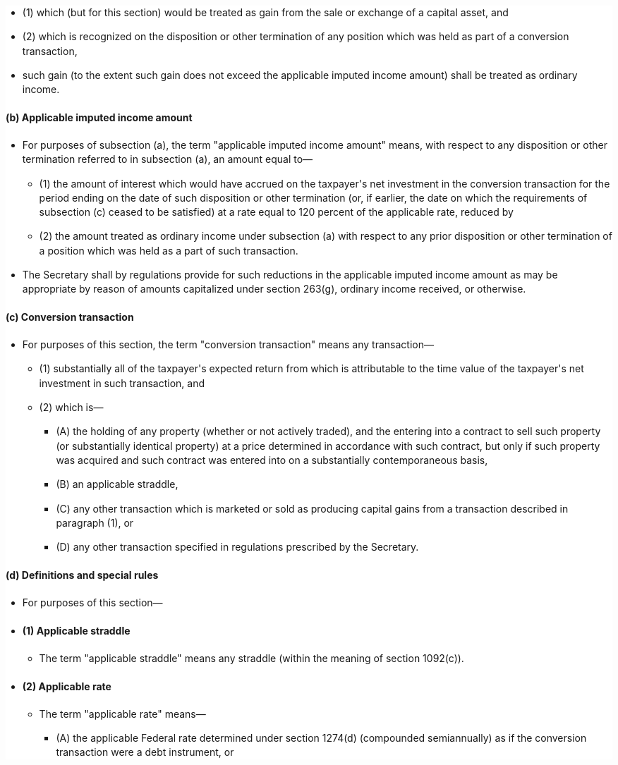   * (1) which (but for this section) would be treated as gain from the sale or exchange of a capital asset, and

  * (2) which is recognized on the disposition or other termination of any position which was held as part of a conversion transaction,


* such gain (to the extent such gain does not exceed the applicable imputed income amount) shall be treated as ordinary income.

#### (b) Applicable imputed income amount
* For purposes of subsection (a), the term "applicable imputed income amount" means, with respect to any disposition or other termination referred to in subsection (a), an amount equal to—

  * (1) the amount of interest which would have accrued on the taxpayer's net investment in the conversion transaction for the period ending on the date of such disposition or other termination (or, if earlier, the date on which the requirements of subsection (c) ceased to be satisfied) at a rate equal to 120 percent of the applicable rate, reduced by

  * (2) the amount treated as ordinary income under subsection (a) with respect to any prior disposition or other termination of a position which was held as a part of such transaction.


* The Secretary shall by regulations provide for such reductions in the applicable imputed income amount as may be appropriate by reason of amounts capitalized under section 263(g), ordinary income received, or otherwise.

#### (c) Conversion transaction
* For purposes of this section, the term "conversion transaction" means any transaction—

  * (1) substantially all of the taxpayer's expected return from which is attributable to the time value of the taxpayer's net investment in such transaction, and

  * (2) which is—

    * (A) the holding of any property (whether or not actively traded), and the entering into a contract to sell such property (or substantially identical property) at a price determined in accordance with such contract, but only if such property was acquired and such contract was entered into on a substantially contemporaneous basis,

    * (B) an applicable straddle,

    * (C) any other transaction which is marketed or sold as producing capital gains from a transaction described in paragraph (1), or

    * (D) any other transaction specified in regulations prescribed by the Secretary.

#### (d) Definitions and special rules
* For purposes of this section—

* #### (1) Applicable straddle
  * The term "applicable straddle" means any straddle (within the meaning of section 1092(c)).

* #### (2) Applicable rate
  * The term "applicable rate" means—

    * (A) the applicable Federal rate determined under section 1274(d) (compounded semiannually) as if the conversion transaction were a debt instrument, or
